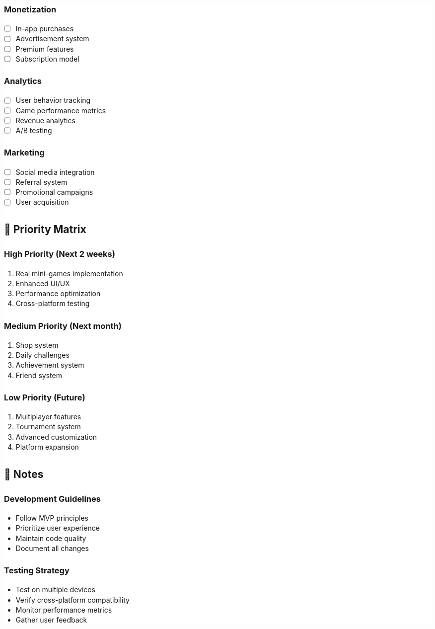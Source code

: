 ### Monetization
- [ ] In-app purchases
- [ ] Advertisement system
- [ ] Premium features
- [ ] Subscription model

### Analytics
- [ ] User behavior tracking
- [ ] Game performance metrics
- [ ] Revenue analytics
- [ ] A/B testing

### Marketing
- [ ] Social media integration
- [ ] Referral system
- [ ] Promotional campaigns
- [ ] User acquisition

## 🎯 Priority Matrix

### High Priority (Next 2 weeks)
1. Real mini-games implementation
2. Enhanced UI/UX
3. Performance optimization
4. Cross-platform testing

### Medium Priority (Next month)
1. Shop system
2. Daily challenges
3. Achievement system
4. Friend system

### Low Priority (Future)
1. Multiplayer features
2. Tournament system
3. Advanced customization
4. Platform expansion

## 📝 Notes

### Development Guidelines
- Follow MVP principles
- Prioritize user experience
- Maintain code quality
- Document all changes

### Testing Strategy
- Test on multiple devices
- Verify cross-platform compatibility
- Monitor performance metrics
- Gather user feedback
